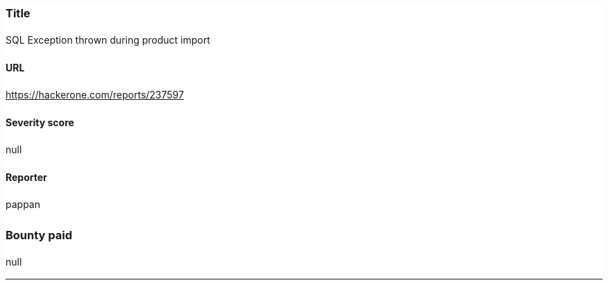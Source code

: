 ### Title
SQL Exception thrown during product import
#### URL 
https://hackerone.com/reports/237597
#### Severity score
null
#### Reporter 
pappan
### Bounty paid
null


---



